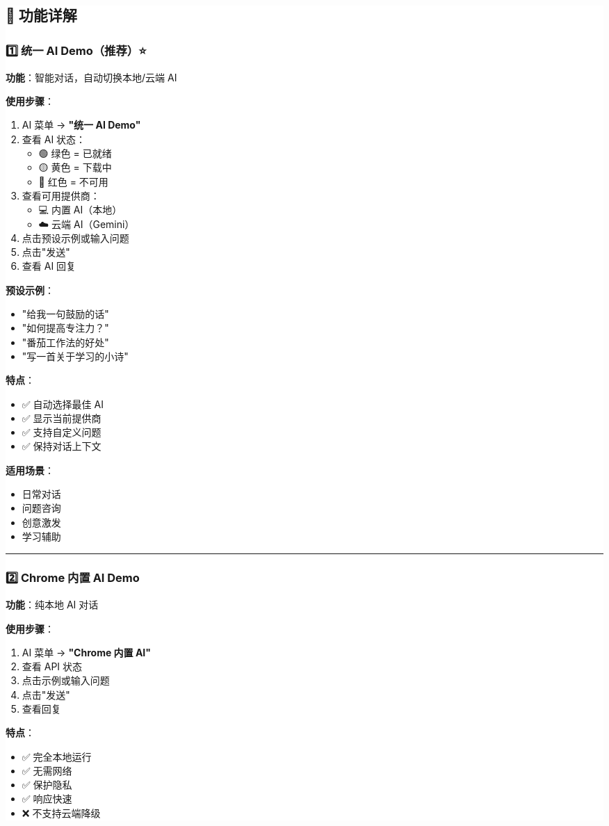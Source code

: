 
## 📱 功能详解

### 1️⃣ 统一 AI Demo（推荐）⭐

**功能**：智能对话，自动切换本地/云端 AI

**使用步骤**：
1. AI 菜单 → **"统一 AI Demo"**
2. 查看 AI 状态：
   - 🟢 绿色 = 已就绪
   - 🟡 黄色 = 下载中
   - 🔴 红色 = 不可用
3. 查看可用提供商：
   - 💻 内置 AI（本地）
   - ☁️ 云端 AI（Gemini）
4. 点击预设示例或输入问题
5. 点击"发送"
6. 查看 AI 回复

**预设示例**：
- "给我一句鼓励的话"
- "如何提高专注力？"
- "番茄工作法的好处"
- "写一首关于学习的小诗"

**特点**：
- ✅ 自动选择最佳 AI
- ✅ 显示当前提供商
- ✅ 支持自定义问题
- ✅ 保持对话上下文

**适用场景**：
- 日常对话
- 问题咨询
- 创意激发
- 学习辅助

---

### 2️⃣ Chrome 内置 AI Demo

**功能**：纯本地 AI 对话

**使用步骤**：
1. AI 菜单 → **"Chrome 内置 AI"**
2. 查看 API 状态
3. 点击示例或输入问题
4. 点击"发送"
5. 查看回复

**特点**：
- ✅ 完全本地运行
- ✅ 无需网络
- ✅ 保护隐私
- ✅ 响应快速
- ❌ 不支持云端降级
